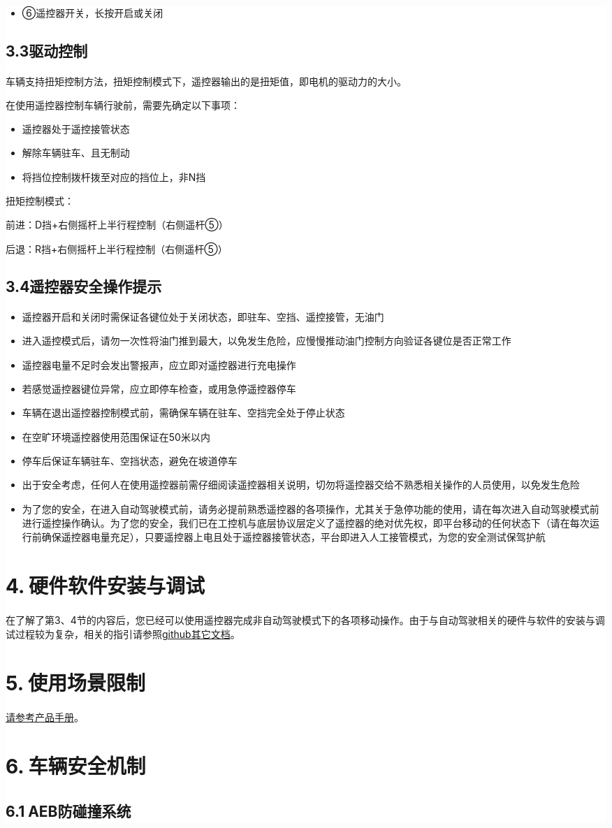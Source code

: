
-   ⑥遥控器开关，长按开启或关闭

## 3.3驱动控制

车辆支持扭矩控制方法，扭矩控制模式下，遥控器输出的是扭矩值，即电机的驱动力的大小。

在使用遥控器控制车辆行驶前，需要先确定以下事项：

-   遥控器处于遥控接管状态

-   解除车辆驻车、且无制动

-   将挡位控制拨杆拨至对应的挡位上，非N挡

扭矩控制模式：

前进：D挡+右侧摇杆上半行程控制（右侧遥杆⑤）

后退：R挡+右侧摇杆上半行程控制（右侧遥杆⑤）

## 3.4遥控器安全操作提示

-   遥控器开启和关闭时需保证各键位处于关闭状态，即驻车、空挡、遥控接管，无油门

-   进入遥控模式后，请勿一次性将油门推到最大，以免发生危险，应慢慢推动油门控制方向验证各键位是否正常工作

-   遥控器电量不足时会发出警报声，应立即对遥控器进行充电操作

-   若感觉遥控器键位异常，应立即停车检查，或用急停遥控器停车

-   车辆在退出遥控器控制模式前，需确保车辆在驻车、空挡完全处于停止状态

-   在空旷环境遥控器使用范围保证在50米以内

-   停车后保证车辆驻车、空挡状态，避免在坡道停车

-   出于安全考虑，任何人在使用遥控器前需仔细阅读遥控器相关说明，切勿将遥控器交给不熟悉相关操作的人员使用，以免发生危险

-   为了您的安全，在进入自动驾驶模式前，请务必提前熟悉遥控器的各项操作，尤其关于急停功能的使用，请在每次进入自动驾驶模式前进行遥控操作确认。为了您的安全，我们已在工控机与底层协议层定义了遥控器的绝对优先权，即平台移动的任何状态下（请在每次运行前确保遥控器电量充足），只要遥控器上电且处于遥控器接管状态，平台即进入人工接管模式，为您的安全测试保驾护航

# 4. 硬件软件安装与调试

在了解了第3、4节的内容后，您已经可以使用遥控器完成非自动驾驶模式下的各项移动操作。由于与自动驾驶相关的硬件与软件的安装与调试过程较为复杂，相关的指引请参照[github其它文档](https://github.com/ApolloAuto/apollo/tree/master/docs/D-kit)。

# 5. 使用场景限制

[请参考产品手册](https://github.com/ApolloAuto/apollo/tree/master/docs/D-kit)。

# 6. 车辆安全机制

## 6.1 AEB防碰撞系统
